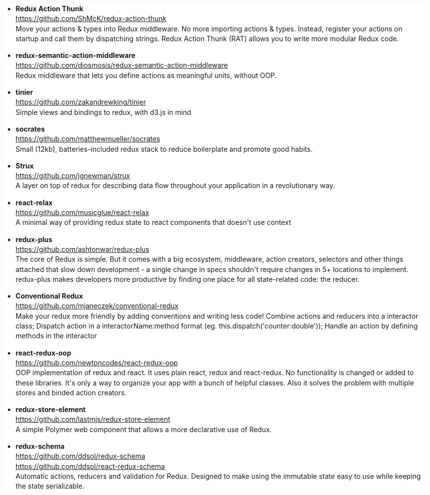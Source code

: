 - **Redux Action Thunk**  
  https://github.com/ShMcK/redux-action-thunk  
  Move your actions & types into Redux middleware.  No more importing actions & types. Instead, register your actions on startup and call them by dispatching strings. Redux Action Thunk (RAT) allows you to write more modular Redux code.
  
- **redux-semantic-action-middleware**  
  https://github.com/diosmosis/redux-semantic-action-middleware  
  Redux middleware that lets you define actions as meaningful units, without OOP.
  
- **tinier**  
  https://github.com/zakandrewking/tinier  
  Simple views and bindings to redux, with d3.js in mind
  
- **socrates**  
  https://github.com/matthewmueller/socrates  
  Small (12kb), batteries-included redux stack to reduce boilerplate and promote good habits.
  
- **Strux**  
  https://github.com/jgnewman/strux  
  A layer on top of redux for describing data flow throughout your application in a revolutionary way.
  
- **react-relax**  
  https://github.com/musicglue/react-relax  
  A minimal way of providing redux state to react components that doesn't use context
  
- **redux-plus**  
  https://github.com/ashtonwar/redux-plus  
  The core of Redux is simple. But it comes with a big ecosystem, middleware, action creators, selectors and other things attached that slow down development - a single change in specs shouldn't require changes in 5+ locations to implement. redux-plus makes developers more productive by finding one place for all state-related code: the reducer.
  
- **Conventional Redux**  
  https://github.com/mjaneczek/conventional-redux  
  Make your redux more friendly by adding conventions and writing less code! Combine actions and reducers into a interactor class; Dispatch action in a interactorName:method format (eg. this.dispatch('counter:double')); Handle an action by defining methods in the interactor
  
- **react-redux-oop**  
  https://github.com/newtoncodes/react-redux-oop  
  OOP implementation of redux and react.  It uses plain react, redux and react-redux. No functionality is changed or added to these libraries. It's only a way to organize your app with a bunch of helpful classes. Also it solves the problem with multiple stores and binded action creators.
  
- **redux-store-element**  
  https://github.com/lastmjs/redux-store-element  
  A simple Polymer web component that allows a more declarative use of Redux.
  
- **redux-schema**  
  https://github.com/ddsol/redux-schema  
  https://github.com/ddsol/react-redux-schema  
  Automatic actions, reducers and validation for Redux.  Designed to make using the immutable state easy to use while keeping the state serializable.
  